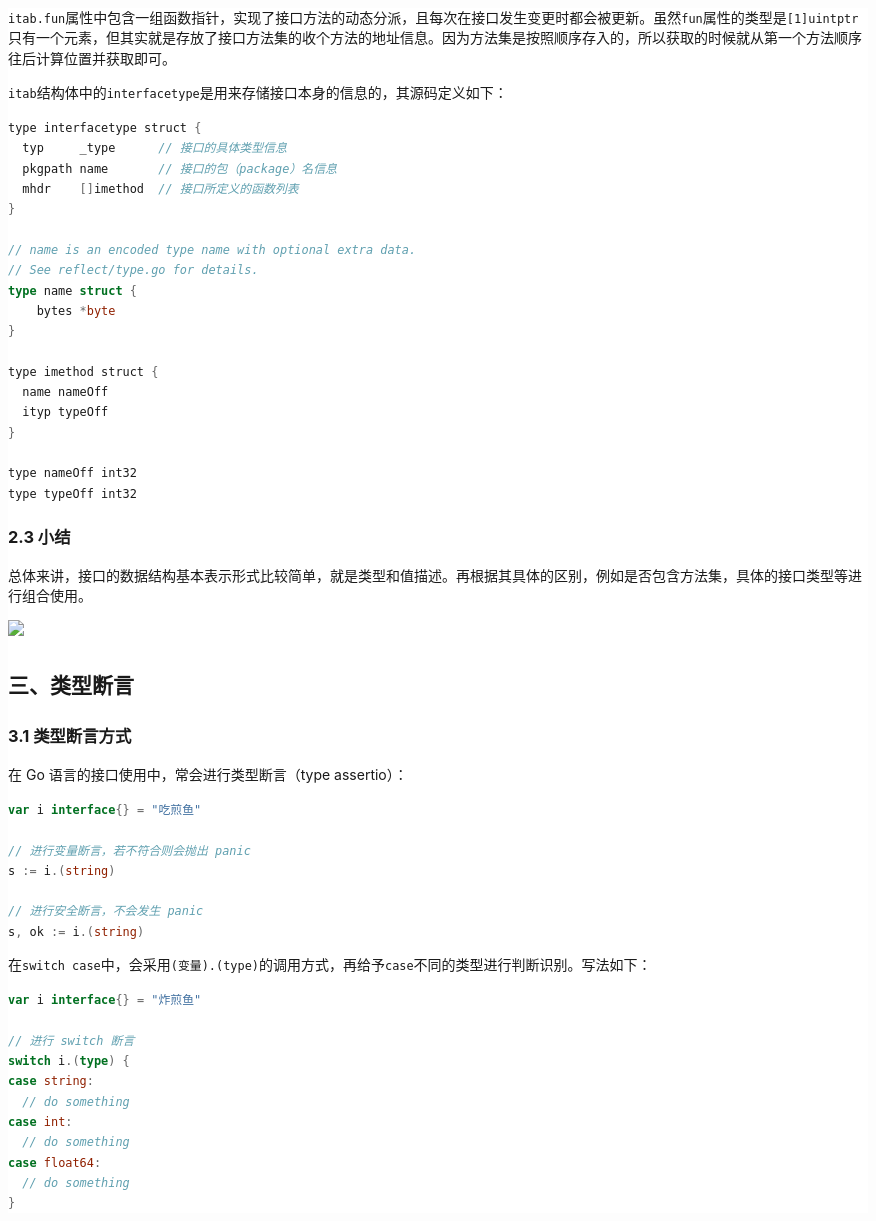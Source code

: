 `itab.fun`属性中包含一组函数指针，实现了接口方法的动态分派，且每次在接口发生变更时都会被更新。虽然`fun`属性的类型是`[1]uintptr`只有一个元素，但其实就是存放了接口方法集的收个方法的地址信息。因为方法集是按照顺序存入的，所以获取的时候就从第一个方法顺序往后计算位置并获取即可。

`itab`结构体中的`interfacetype`是用来存储接口本身的信息的，其源码定义如下：

```go
type interfacetype struct {
  typ     _type      // 接口的具体类型信息
  pkgpath name       // 接口的包（package）名信息
  mhdr    []imethod  // 接口所定义的函数列表
}

// name is an encoded type name with optional extra data.
// See reflect/type.go for details.
type name struct {
	bytes *byte
}

type imethod struct {
  name nameOff
  ityp typeOff
}

type nameOff int32
type typeOff int32
```

### 2.3 小结

总体来讲，接口的数据结构基本表示形式比较简单，就是类型和值描述。再根据其具体的区别，例如是否包含方法集，具体的接口类型等进行组合使用。

![](http://cnd.qiniu.lin07ux.cn/markdown/1646742550695-62695c526b47.jpg)

## 三、类型断言

### 3.1 类型断言方式

在 Go 语言的接口使用中，常会进行类型断言（type assertio）：

```go
var i interface{} = "吃煎鱼"

// 进行变量断言，若不符合则会抛出 panic
s := i.(string)

// 进行安全断言，不会发生 panic
s, ok := i.(string)
```

在`switch case`中，会采用`(变量).(type)`的调用方式，再给予`case`不同的类型进行判断识别。写法如下：

```go
var i interface{} = "炸煎鱼"

// 进行 switch 断言
switch i.(type) {
case string:
  // do something
case int:
  // do something
case float64:
  // do something
}
```
